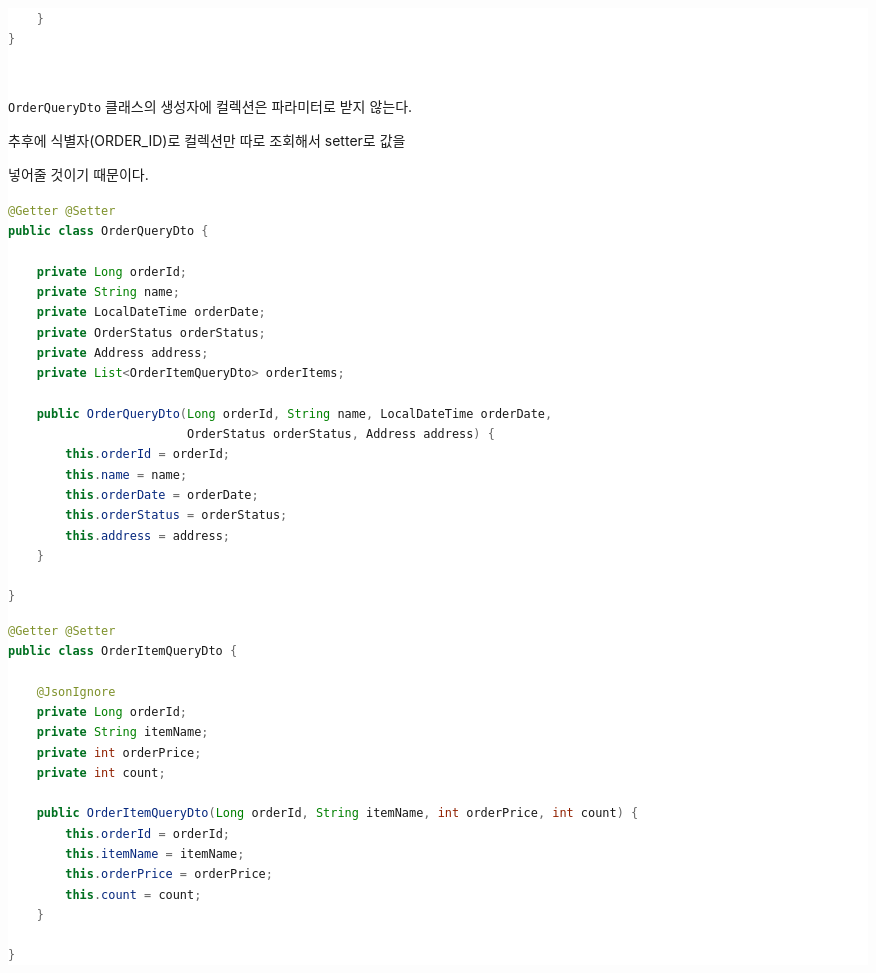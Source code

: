 ```java
    } 
}
```

<br>

`OrderQueryDto` 클래스의 생성자에 컬렉션은 파라미터로 받지 않는다.

추후에 식별자(ORDER_ID)로 컬렉션만 따로 조회해서 setter로 값을 

넣어줄 것이기 때문이다.

```java
@Getter @Setter
public class OrderQueryDto {

    private Long orderId;
    private String name;
    private LocalDateTime orderDate;
    private OrderStatus orderStatus;
    private Address address;
    private List<OrderItemQueryDto> orderItems;

    public OrderQueryDto(Long orderId, String name, LocalDateTime orderDate,
                         OrderStatus orderStatus, Address address) {
        this.orderId = orderId;
        this.name = name;
        this.orderDate = orderDate;
        this.orderStatus = orderStatus;
        this.address = address;
    }

}
```
```java
@Getter @Setter
public class OrderItemQueryDto {

    @JsonIgnore
    private Long orderId;
    private String itemName;
    private int orderPrice;
    private int count;

    public OrderItemQueryDto(Long orderId, String itemName, int orderPrice, int count) {
        this.orderId = orderId;
        this.itemName = itemName;
        this.orderPrice = orderPrice;
        this.count = count;
    }

}
```
